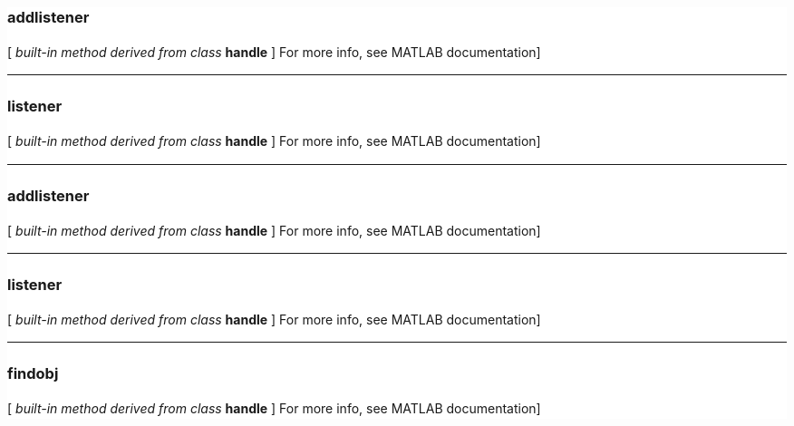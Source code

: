 
### addlistener
[ _built-in method derived from class_ **handle** ]
For more info, see MATLAB documentation]

---

### listener
[ _built-in method derived from class_ **handle** ]
For more info, see MATLAB documentation]

---

### addlistener
[ _built-in method derived from class_ **handle** ]
For more info, see MATLAB documentation]

---

### listener
[ _built-in method derived from class_ **handle** ]
For more info, see MATLAB documentation]

---

### findobj
[ _built-in method derived from class_ **handle** ]
For more info, see MATLAB documentation]
